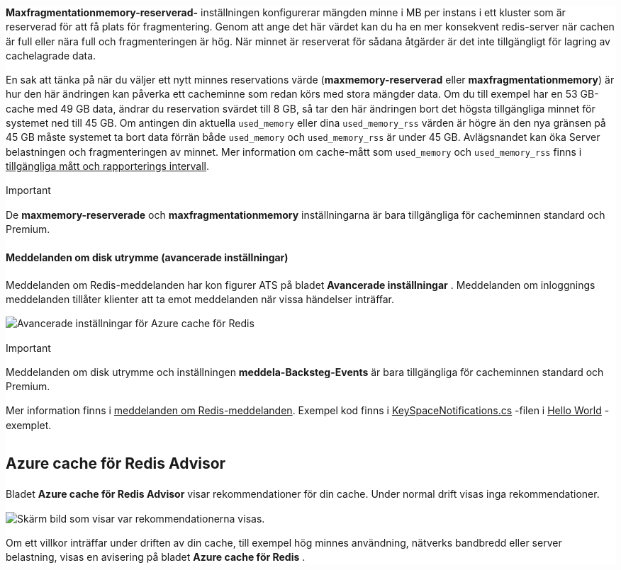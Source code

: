 **Maxfragmentationmemory-reserverad-** inställningen konfigurerar mängden minne i MB per instans i ett kluster som är reserverad för att få plats för fragmentering. Genom att ange det här värdet kan du ha en mer konsekvent redis-server när cachen är full eller nära full och fragmenteringen är hög. När minnet är reserverat för sådana åtgärder är det inte tillgängligt för lagring av cachelagrade data.

En sak att tänka på när du väljer ett nytt minnes reservations värde (**maxmemory-reserverad** eller **maxfragmentationmemory**) är hur den här ändringen kan påverka ett cacheminne som redan körs med stora mängder data. Om du till exempel har en 53 GB-cache med 49 GB data, ändrar du reservation svärdet till 8 GB, så tar den här ändringen bort det högsta tillgängliga minnet för systemet ned till 45 GB. Om antingen din aktuella `used_memory` eller dina `used_memory_rss` värden är högre än den nya gränsen på 45 GB måste systemet ta bort data förrän både `used_memory` och `used_memory_rss` är under 45 GB. Avlägsnandet kan öka Server belastningen och fragmenteringen av minnet. Mer information om cache-mått som `used_memory` och `used_memory_rss` finns i [tillgängliga mått och rapporterings intervall](cache-how-to-monitor.md#available-metrics-and-reporting-intervals).

> [!IMPORTANT]
> De **maxmemory-reserverade** och **maxfragmentationmemory** inställningarna är bara tillgängliga för cacheminnen standard och Premium.
>
>

#### <a name="keyspace-notifications-advanced-settings"></a>Meddelanden om disk utrymme (avancerade inställningar)
Meddelanden om Redis-meddelanden har kon figurer ATS på bladet **Avancerade inställningar** . Meddelanden om inloggnings meddelanden tillåter klienter att ta emot meddelanden när vissa händelser inträffar.

![Avancerade inställningar för Azure cache för Redis](./media/cache-configure/redis-cache-advanced-settings.png)

> [!IMPORTANT]
> Meddelanden om disk utrymme och inställningen **meddela-Backsteg-Events** är bara tillgängliga för cacheminnen standard och Premium.
>
>

Mer information finns i [meddelanden om Redis-meddelanden](https://redis.io/topics/notifications). Exempel kod finns i [KeySpaceNotifications.cs](https://github.com/rustd/RedisSamples/blob/master/HelloWorld/KeySpaceNotifications.cs) -filen i [Hello World](https://github.com/rustd/RedisSamples/tree/master/HelloWorld) -exemplet.


<a name="recommendations"></a>
## <a name="azure-cache-for-redis-advisor"></a>Azure cache för Redis Advisor
Bladet **Azure cache för Redis Advisor** visar rekommendationer för din cache. Under normal drift visas inga rekommendationer.

![Skärm bild som visar var rekommendationerna visas.](./media/cache-configure/redis-cache-no-recommendations.png)

Om ett villkor inträffar under driften av din cache, till exempel hög minnes användning, nätverks bandbredd eller server belastning, visas en avisering på bladet **Azure cache för Redis** .
